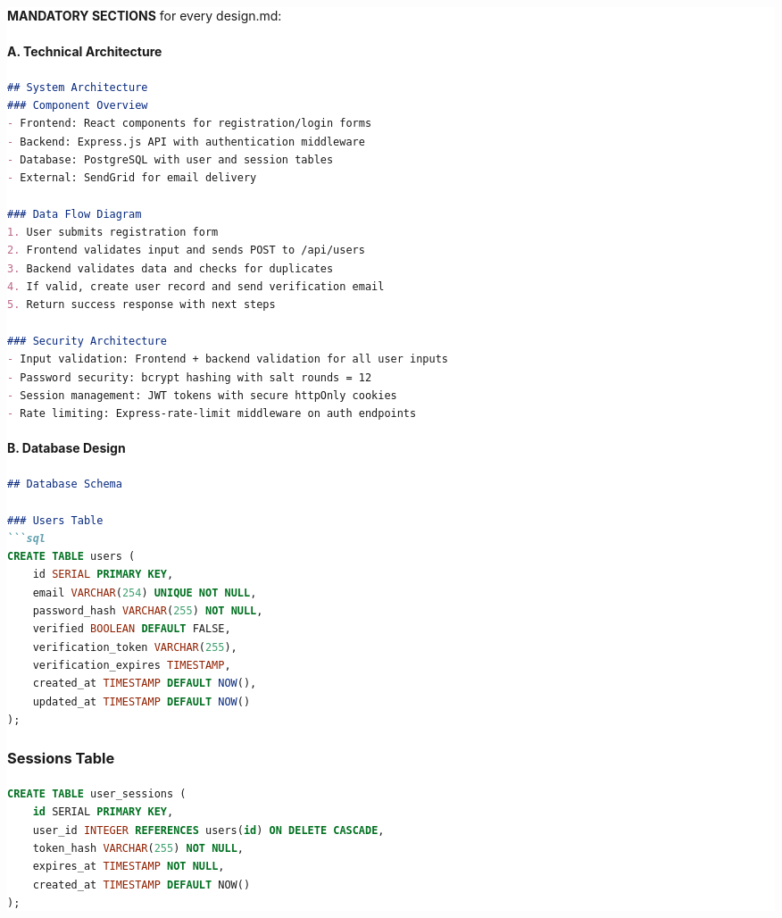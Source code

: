 **MANDATORY SECTIONS** for every design.md:

#### A. Technical Architecture
```markdown
## System Architecture
### Component Overview
- Frontend: React components for registration/login forms
- Backend: Express.js API with authentication middleware
- Database: PostgreSQL with user and session tables
- External: SendGrid for email delivery

### Data Flow Diagram
1. User submits registration form
2. Frontend validates input and sends POST to /api/users
3. Backend validates data and checks for duplicates
4. If valid, create user record and send verification email
5. Return success response with next steps

### Security Architecture
- Input validation: Frontend + backend validation for all user inputs
- Password security: bcrypt hashing with salt rounds = 12
- Session management: JWT tokens with secure httpOnly cookies
- Rate limiting: Express-rate-limit middleware on auth endpoints
```

#### B. Database Design
```markdown
## Database Schema

### Users Table
```sql
CREATE TABLE users (
    id SERIAL PRIMARY KEY,
    email VARCHAR(254) UNIQUE NOT NULL,
    password_hash VARCHAR(255) NOT NULL,
    verified BOOLEAN DEFAULT FALSE,
    verification_token VARCHAR(255),
    verification_expires TIMESTAMP,
    created_at TIMESTAMP DEFAULT NOW(),
    updated_at TIMESTAMP DEFAULT NOW()
);
```

### Sessions Table
```sql
CREATE TABLE user_sessions (
    id SERIAL PRIMARY KEY,
    user_id INTEGER REFERENCES users(id) ON DELETE CASCADE,
    token_hash VARCHAR(255) NOT NULL,
    expires_at TIMESTAMP NOT NULL,
    created_at TIMESTAMP DEFAULT NOW()
);
```
